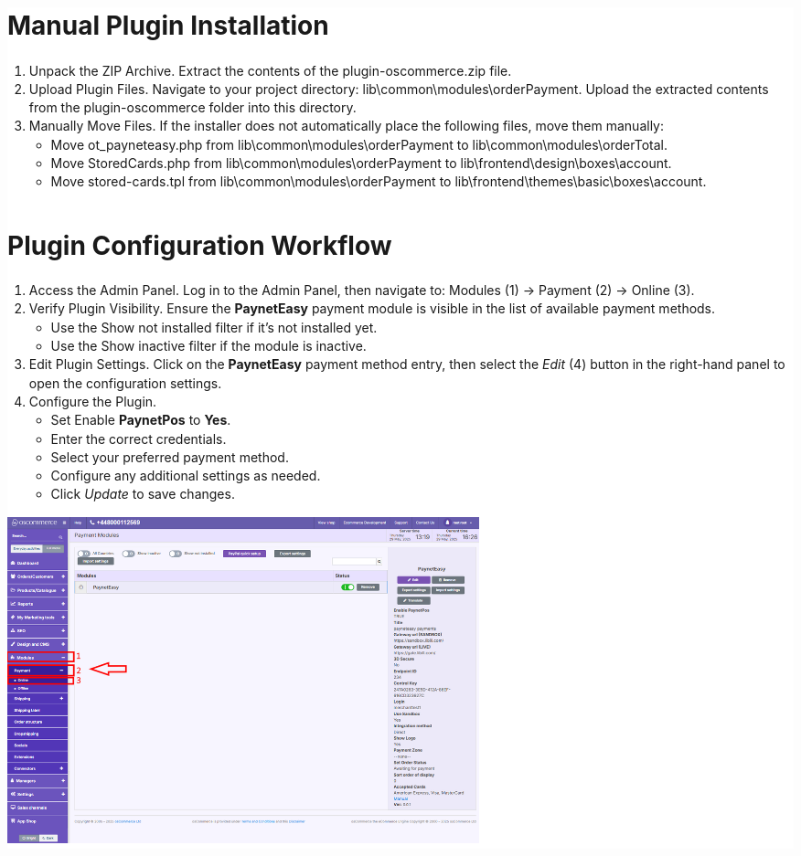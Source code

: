 # Manual Plugin Installation

  1. Unpack the ZIP Archive. Extract the contents of the plugin-oscommerce.zip file.
  2. Upload Plugin Files. Navigate to your project directory: lib\common\modules\orderPayment. Upload the extracted contents from the plugin-oscommerce folder into this directory.
  3. Manually Move Files. If the installer does not automatically place the following files, move them manually:
     * Move ot_payneteasy.php from lib\common\modules\orderPayment to lib\common\modules\orderTotal.
     * Move StoredCards.php from lib\common\modules\orderPayment to lib\frontend\design\boxes\account.
     * Move stored-cards.tpl from lib\common\modules\orderPayment to lib\frontend\themes\basic\boxes\account.

# Plugin Configuration Workflow
  
  1. Access the Admin Panel. Log in to the Admin Panel, then navigate to: Modules (1) -> Payment (2) -> Online (3).
  2. Verify Plugin Visibility. Ensure the **PaynetEasy** payment module is visible in the list of available payment methods.
     * Use the Show not installed filter if it’s not installed yet.
     * Use the Show inactive filter if the module is inactive.
  3. Edit Plugin Settings. Click on the **PaynetEasy** payment method entry, then select the _Edit_ (4) button in the right-hand panel to open the configuration settings.
  4. Configure the Plugin.
     * Set Enable **PaynetPos** to **Yes**.
     * Enter the correct credentials.
     * Select your preferred payment method.
     * Configure any additional settings as needed.
     * Click _Update_ to save changes.

  <img src="/images/oscommerce-1-1.png" width=60% height=60%>